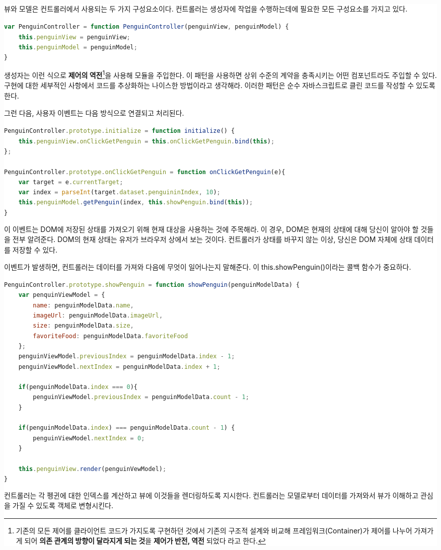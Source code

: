 뷰와 모델은 컨트롤러에서 사용되는 두 가지 구성요소이다. 컨트롤러는 생성자에 작업을 수행하는데에 필요한 모든 구성요소를 가지고 있다.

```javascript
var PenguinController = function PenguinController(penguinView, penguinModel) {
	this.penguinView = penguinView;
	this.penguinModel = penguinModel;
}
```

생성자는 이런 식으로 **제어의 역전**[^13]을 사용해 모듈을 주입한다. 이 패턴을 사용하면 상위 수준의 계약을 충족시키는 어떤 컴포넌트라도 주입할 수 있다. 구현에 대한 세부적인 사항에서 코드를 추상화하는 나이스한 방법이라고 생각해라. 이러한 패턴은 순수 자바스크립트로 클린 코드를 작성할 수 있도록 한다.

그런 다음, 사용자 이벤트는 다음 방식으로 연결되고 처리된다.

```javascript
PenguinController.prototype.initialize = function initialize() {
	this.penguinView.onClickGetPenguin = this.onClickGetPenguin.bind(this);
};

PenguinController.prototype.onClickGetPenguin = function onClickGetPenguin(e){
    var target = e.currentTarget;
    var index = parseInt(target.dataset.penguininIndex, 10);
    this.penguinModel.getPenguin(index, this.showPenguin.bind(this));
}
```

이 이벤트는 DOM에 저장된 상태를 가져오기 위해 현재 대상을 사용하는 것에 주목해라. 이 경우, DOM은 현재의 상태에 대해 당신이 알아야 할 것들을 전부 알려준다. DOM의 현재 상태는 유저가 브라우저 상에서 보는 것이다. 컨트롤러가 상태를 바꾸지 않는 이상, 당신은 DOM 자체에 상태 데이터를 저장할 수  있다.

이벤트가 발생하면, 컨트롤러는 데이터를 가져와 다음에 무엇이 일어나는지 말해준다. 이 this.showPenguin()이라는 콜백 함수가 중요하다.

```js
PenguinController.prototype.showPenguin = function showPenguin(penguinModelData) {
	var penquinViewModel = {
		name: penguinModelData.name,
		imageUrl: penguinModelData.imageUrl,
		size: penguinModelData.size,
		favoriteFood: penguinModelData.favoriteFood
	};
	penguinViewModel.previousIndex = penguinModelData.index - 1;
	penguinViewModel.nextIndex = penguinModelData.index + 1;
	
	if(penguinModelData.index === 0){
		penguinViewModel.previousIndex = penguinModelData.count - 1;
	}
	
	if(penguinModelData.index) === penguinModelData.count - 1) {
		penguinViewModel.nextIndex = 0;
	}
	
	this.penguinView.render(penguinVewModel);
}
```

컨트롤러는 각 펭귄에 대한 인덱스를 계산하고 뷰에 이것들을 렌더링하도록 지시한다. 컨트롤러는 모델로부터 데이터를 가져와서 뷰가 이해하고 관심을 가질 수 있도록 객체로 변형시킨다.


[^footpage]: 상기 그림은 Previous와 Next를 누르면 계속해서 그림이 바뀐다.
[^footpage]: 실제 HTML에는 달랑 id와 class만 적힌 div가 존재한다.
[^footpage]: CSS에는 옆의 화면을 어떻게 구성할 것인지에 대해 지정했다.
[^footpage]: 실제 화면이 동작하도록 구성하는 외부 파일. 이곳이 핵심이다.
[^1]: 바닐라 js 의 MVC 패턴을 공부하기 위해서 필요한 내용인 것 같은데 영어라 번역을 돌려봐도 잘 이해가 안 돼서 직접 해설 및 의역.
[^2]: The question in my mind is, is there a better way?의 의역. 직역하자면 "내 마음 속에 있는 질문은, 더 나은 방법은 없을까?" 이다.
[^3]: 최신 프레임워크는 등장한 동시에는 이목을 받다가도, 시간이 지나면 사람들의 관심이 시들시들해지거나 사라진다는 것을 의미한다. 즉, MVC 패턴은 클라이언트 측 프레임워크에 적합하지만 최신 프레임워크는 계속해서 변화하거나 사장되기 때문에 필자는 이 포스트에서 대안을 탐구해보자는 말을 하고 있다.
[^4]: The question is, how far can this take us?의 의역. 직역하자면 "문제는,  이것(MVC패턴)이 우리를 데리고 얼마나 멀리까지 갈 수 있을까?"이다.
[^5]: 뽑기 어려운 사원에게 나중에 연락할 테니 자꾸 전화하지 말라는 회사 측의 말로 쓰인다. 1960년대 미국에서 면접관들이 쓰기 시작한 말인데, 나중에 헐리우드 극장에서 배우들의 오디션을 보고 거절할 때 많이 써서 유명해졌다. 프로그래밍에서는 역전된 제어 구조를 의미한다. 부모 클래스에서 자식 클래스에 정의된 연산을 호출할 수 있지만 반대로 자식 클래스가 부모 클래스에 정의된 연산을 호출할 수 없다.
[^6]:  배우들은 영화 대본을 벗어나는 행동과 대사를 할 수 없다. 이처럼 개발자도 프레임워크를 쓰게 된다면 프레임워크를 벗어나는 코드나 라이브러리를 사용할 수 없다는 말이 된다.
[^ 7 ]: 사전적 의미로 따졌을 때 유산, 산물이 된 코드로 해석된다. 즉 누군가 떠나면서 남기고 간 코드. 개발에서 흔히 레거시 코드라 하면 "더 이상 쓰기 힘들거나 화나게 만드는 코드"로 일컬어지는데, 부정적인 의미다. 다른 코드와의 개연성을 무시한 채 Due Date(일명 데드라인)에 맞춰 작성된 코드라거나, 코드 종속성을 낮추는 노력이 없어보인다거나, 주석 등이 없어 수정 보완이 불가능한 코드 등을 말한다. 여기서는 단순히 기존에 존재하는(내가 썼든 남이 썼든) 코드를 총칭하고 있다고 봐도 무방하다. [https://webisfree.com/2017-11-23/%EB%A0%88%EA%B1%B0%EC%8B%9C-%ED%95%A8%EC%88%98-%EB%A0%88%EA%B1%B0%EC%8B%9C-%EC%BD%94%EB%93%9C%EB%9E%80-%EB%AC%B4%EC%97%87%EC%9D%B8%EA%B0%80](https://webisfree.com/2017-11-23/레거시-함수-레거시-코드란-무엇인가)
[^8]: 스몰 토크는 프로그래밍 언어이다. 제록스 팔로 알토 연구 센터에서 연구되었으며, 다른 객체지향형 언어와 같이 스몰 토크 또한 중심 개념은 객체이다.
[^9]: GUI, 즉 사용자가 편리하게 사용할 수 있도록 입출력 등의 기능을 알기 쉬운 아이콘 따위의 그래픽으로 나타낸 환경. MVC 디자인 패턴이 70년대에서 80년대에 처음 등장하고 인터넷 환경이 시간의 경과에 따라 CLI(커맨드라인을 입력해서 명령어를 실행하는 환경)에서 GUI로 급변했는데도 사장되지 않고 살아남은 것을 '시간의 시험을 견뎠다' 라고 표현하고 있다.
[^10]: 맥, 윈도우, 리눅스 등에 설치된 응용 프로그램. 보통 윈도우에서는 C++을, 맥에서는 Object C를 이용해 어플리케이션을 만들어왔기 때문에 웹 개발자로서는 데스크탑 어플리케이션을 만들기 어렵거나 먼 존재로 인식해왔다.
[^11]: Deck. 보통 갑판을 의미하지만 여기서는 카드의 그 덱을 의미한다.
[^12]: Anti-pattern. 실제 많이 사용되는 **패턴**이지만 비효율적이거나 비생산적인 **패턴**을 의미한다. **안티 패턴**은 1995년 앤드루 케이니그가 디자인 **패턴**을 참고하여 처음 사용한 말이다.
[^13]: 기존의 모든 제어를 클라이언트 코드가 가지도록 구현하던 것에서 기존의 구조적 설계와 비교해 프레임워크(Container)가 제어를 나누어 가져가게 되어 **의존 관계의 방향이 달라지게 되는 것**을 **제어가 반전, 역전** 되었다 라고 한다.